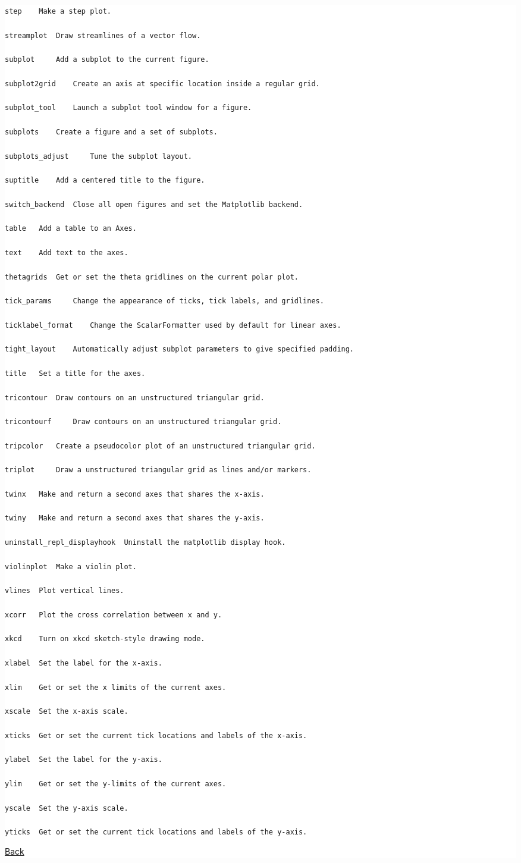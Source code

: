     step 	Make a step plot.

    streamplot 	Draw streamlines of a vector flow.

    subplot 	Add a subplot to the current figure.

    subplot2grid 	Create an axis at specific location inside a regular grid.

    subplot_tool 	Launch a subplot tool window for a figure.

    subplots 	Create a figure and a set of subplots.

    subplots_adjust 	Tune the subplot layout.

    suptitle 	Add a centered title to the figure.

    switch_backend 	Close all open figures and set the Matplotlib backend.

    table 	Add a table to an Axes.

    text 	Add text to the axes.

    thetagrids 	Get or set the theta gridlines on the current polar plot.

    tick_params 	Change the appearance of ticks, tick labels, and gridlines.

    ticklabel_format 	Change the ScalarFormatter used by default for linear axes.

    tight_layout 	Automatically adjust subplot parameters to give specified padding.

    title 	Set a title for the axes.

    tricontour 	Draw contours on an unstructured triangular grid.

    tricontourf 	Draw contours on an unstructured triangular grid.

    tripcolor 	Create a pseudocolor plot of an unstructured triangular grid.

    triplot 	Draw a unstructured triangular grid as lines and/or markers.

    twinx 	Make and return a second axes that shares the x-axis.

    twiny 	Make and return a second axes that shares the y-axis.

    uninstall_repl_displayhook 	Uninstall the matplotlib display hook.

    violinplot 	Make a violin plot.

    vlines 	Plot vertical lines.

    xcorr 	Plot the cross correlation between x and y.

    xkcd 	Turn on xkcd sketch-style drawing mode.

    xlabel 	Set the label for the x-axis.

    xlim 	Get or set the x limits of the current axes.

    xscale 	Set the x-axis scale.

    xticks 	Get or set the current tick locations and labels of the x-axis.

    ylabel 	Set the label for the y-axis.

    ylim 	Get or set the y-limits of the current axes.

    yscale 	Set the y-axis scale.
    
    yticks 	Get or set the current tick locations and labels of the y-axis.

[Back](https://jaemnkm.github.io/docs_redirect)
